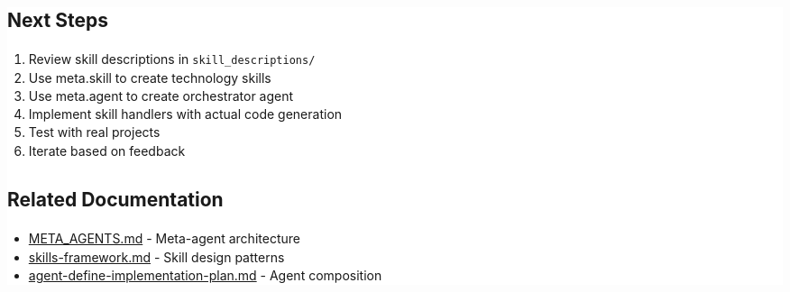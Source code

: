 ## Next Steps

1. Review skill descriptions in `skill_descriptions/`
2. Use meta.skill to create technology skills
3. Use meta.agent to create orchestrator agent
4. Implement skill handlers with actual code generation
5. Test with real projects
6. Iterate based on feedback

## Related Documentation

- [META_AGENTS.md](./META_AGENTS.md) - Meta-agent architecture
- [skills-framework.md](./skills-framework.md) - Skill design patterns
- [agent-define-implementation-plan.md](./agent-define-implementation-plan.md) - Agent composition
